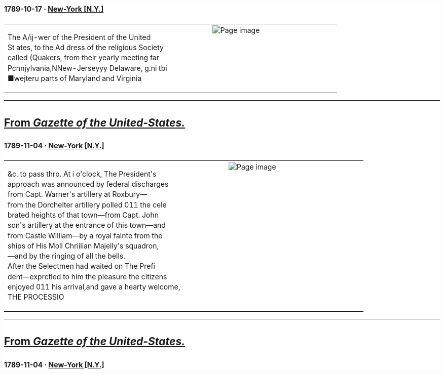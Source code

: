 #### 1789-10-17 &middot; [New-York [N.Y.]](http://dbpedia.org/resource/New_York_City)

<table style="width: 100%;"><tr><td style="width: 50%">

  
The A/ij-wer of the President of the United  
St ates, to the Ad dress of the religious Society  
called (Quakers, from their yearly meeting far  
Pcnnjylvania,NNew-Jerseyyy Delaware, g.ni tbi  
■wejteru parts of Maryland and Virginia
</td><td style="width: 50%; max-height: 75%; margin: auto; display: block;">
<img alt="Page image" src="https://tile.loc.gov/image-services/iiif/service:ndnp:dlc:batch_dlc_himalayan_ver02:data:sn83030483:print:1789101701:0004/pct:71.15330121847549,29.907710055758507,23.661093794276,4.090559507786964/!600,600/0/default.jpg"/>
</td>
</tr></table>

---

## [From _Gazette of the United-States._](https://www.loc.gov/resource/sn83030483/1789-11-04/ed-1/?sp=2)

#### 1789-11-04 &middot; [New-York [N.Y.]](http://dbpedia.org/resource/New_York_City)

<table style="width: 100%;"><tr><td style="width: 50%">

  
&amp;c. to pass thro. At i o&#x27;clock, The President&#x27;s  
approach was announced by federal discharges  
from Capt. Warner&#x27;s artillery at Roxbury—  
from the Dorchelter artillery polled 011 the cele­  
brated heights of that town—from Capt. John­  
son&#x27;s artillery at the entrance of this town—and  
from Castle William—by a royal falnte from the  
ships of His Moll Chriilian Majelly&#x27;s squadron,  
—and by the ringing of all the bells.  
After the Selectmen had waited on The Prefi­  
dent—exprctled to him the pleasure the citizens  
enjoyed 011 his arrival,and gave a hearty welcome,  
THE PROCESSIO
</td><td style="width: 50%; max-height: 75%; margin: auto; display: block;">
<img alt="Page image" src="https://tile.loc.gov/image-services/iiif/service:ndnp:dlc:batch_dlc_himalayan_ver02:data:sn83030483:print:1789110401:0002/pct:46.82618574268674,15.641148325358852,25.163305879011645,10.220095693779903/!600,600/0/default.jpg"/>
</td>
</tr></table>

---

## [From _Gazette of the United-States._](https://www.loc.gov/resource/sn83030483/1789-11-04/ed-1/?sp=3)

#### 1789-11-04 &middot; [New-York [N.Y.]](http://dbpedia.org/resource/New_York_City)
